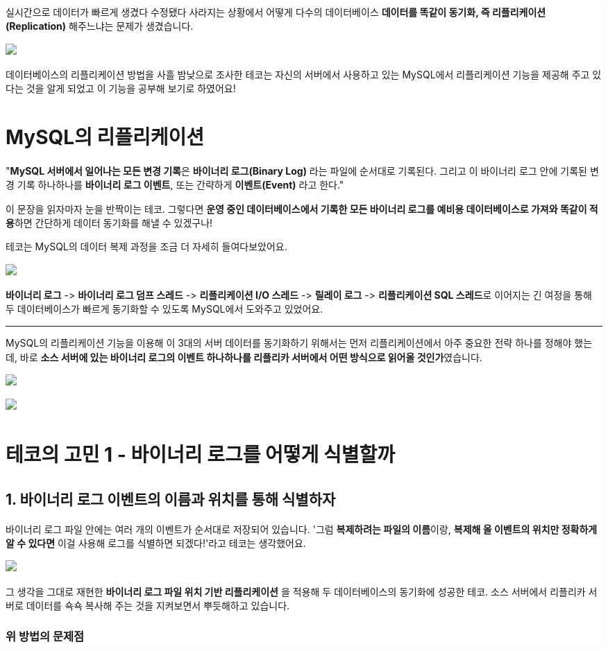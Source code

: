 실시간으로 데이터가 빠르게 생겼다 수정됐다 사라지는 상황에서
어떻게 다수의 데이터베이스 **데이터를 똑같이 동기화, 즉 리플리케이션(Replication)** 해주느냐는 문제가 생겼습니다.

![](https://i.imgur.com/thjq9RP.png)

데이터베이스의 리플리케이션 방법을 사흘 밤낮으로 조사한 테코는
자신의 서버에서 사용하고 있는 MySQL에서 리플리케이션 기능을 제공해 주고 있다는 것을 알게 되었고
이 기능을 공부해 보기로 하였어요!

# MySQL의 리플리케이션
"**MySQL 서버에서 일어나는 모든 변경 기록**은 **바이너리 로그(Binary Log)** 라는 파일에 순서대로 기록된다.
그리고 이 바이너리 로그 안에 기록된 변경 기록 하나하나를 **바이너리 로그 이벤트**, 또는 간략하게 **이벤트(Event)** 라고 한다."

이 문장을 읽자마자 눈을 반짝이는 테코.
그렇다면 **운영 중인 데이터베이스에서 기록한 모든 바이너리 로그를
예비용 데이터베이스로 가져와 똑같이 적용**하면
간단하게 데이터 동기화를 해낼 수 있겠구나!

테코는 MySQL의 데이터 복제 과정을 조금 더 자세히 들여다보았어요.

![](https://i.imgur.com/zmMQY4M.png)

**바이너리 로그** -> **바이너리 로그 덤프 스레드** -> **리플리케이션 I/O 스레드** -> **릴레이 로그** -> **리플리케이션 SQL 스레드**로 이어지는 긴 여정을 통해
두 데이터베이스가 빠르게 동기화할 수 있도록 MySQL에서 도와주고 있었어요.

---

MySQL의 리플리케이션 기능을 이용해 이 3대의 서버 데이터를 동기화하기 위해서는
먼저 리플리케이션에서 아주 중요한 전략 하나를 정해야 했는데,
바로 **소스 서버에 있는 바이너리 로그의 이벤트 하나하나를 리플리카 서버에서 어떤 방식으로 읽어올 것인가**였습니다.

![](https://i.imgur.com/2VivOMB.png)

![](https://i.imgur.com/WbFBfPJ.png)

# 테코의 고민 1 - 바이너리 로그를 어떻게 식별할까

## 1. 바이너리 로그 이벤트의 이름과 위치를 통해 식별하자

바이너리 로그 파일 안에는 여러 개의 이벤트가 순서대로 저장되어 있습니다.
'그럼 **복제하려는 파일의 이름**이랑, **복제해 올 이벤트의 위치만 정확하게 알 수 있다면**
이걸 사용해 로그를 식별하면 되겠다!'라고 테코는 생각했어요.

![](https://i.imgur.com/1SXJjhe.png)

그 생각을 그대로 재현한
**바이너리 로그 파일 위치 기반 리플리케이션** 을 적용해 두 데이터베이스의 동기화에 성공한 테코.
소스 서버에서 리플리카 서버로 데이터를 쇽쇽 복사해 주는 것을 지켜보면서 뿌듯해하고 있습니다.

### 위 방법의 문제점
